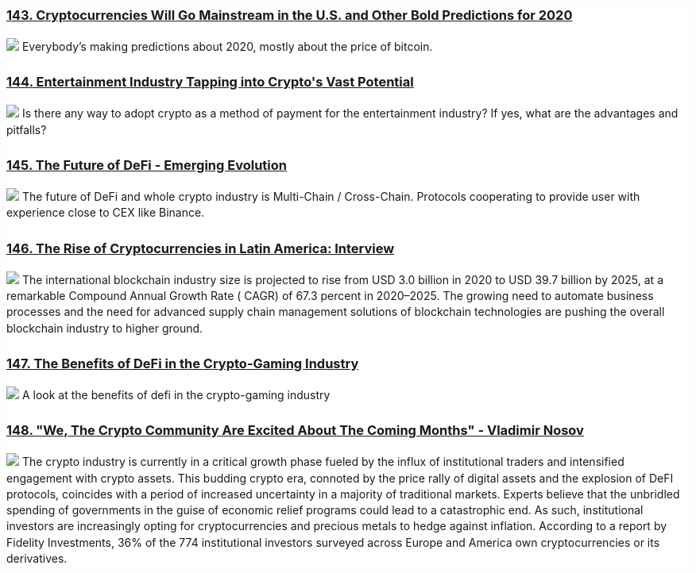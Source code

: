 ### [143. Cryptocurrencies Will Go Mainstream in the U.S. and Other Bold Predictions for 2020](https://hackernoon.com/cryptocurrency-will-go-mainstream-in-the-us-and-other-bold-predictions-for-2020-3o1236ei)
![](https://images.unsplash.com/photo-1503266980949-bd30d04d0b7a?ixlib=rb-1.2.1&q=80&fm=jpg&crop=entropy&cs=tinysrgb&w=1080&fit=max&ixid=eyJhcHBfaWQiOjEwMDk2Mn0)
Everybody’s making predictions about 2020, mostly about the price of bitcoin.

### [144. Entertainment Industry Tapping into Crypto's Vast Potential](https://hackernoon.com/entertainment-industry-tapping-into-cryptos-vast-potential-mzu375i)
![](https://cdn.hackernoon.com/images/l2eAYc6mZ4MZ1oc7JNZ3j2rWfTH2-ro2u389b.jpeg)
Is there any way to adopt crypto as a method of payment for the entertainment industry? If yes, what are the advantages and pitfalls?

### [145. The Future of DeFi - Emerging Evolution](https://hackernoon.com/the-future-of-defi-emerging-evolution)
![](https://cdn.hackernoon.com/images/PDUSNhPZdqOLSb59OQHawDU0wR82-cs93ry9.jpeg)
The future of DeFi and whole crypto industry is Multi-Chain / Cross-Chain. Protocols cooperating to provide user with experience close to CEX like Binance.

### [146. The Rise of Cryptocurrencies in Latin America: Interview](https://hackernoon.com/the-rise-of-cryptocurrencies-in-latin-america-interview-flv3tz0)
![](https://firebasestorage.googleapis.com/v0/b/hackernoon-app.appspot.com/o/images%2F7rEmNIeHNFOBfZZtUMQerOZIGGH3-hf63wrh.jpeg?alt=media&token=15d1424a-5fc8-4bf2-bba5-500d25501699)
The international blockchain industry size is projected to rise from USD 3.0 billion in 2020 to USD 39.7 billion by 2025, at a remarkable Compound Annual Growth Rate ( CAGR) of 67.3 percent in 2020–2025. The growing need to automate business processes and the need for advanced supply chain management solutions of blockchain technologies are pushing the overall blockchain industry to higher ground.

### [147. The Benefits of DeFi in the Crypto-Gaming Industry](https://hackernoon.com/the-benefits-of-defi-in-the-crypto-gaming-industry)
![](https://cdn.hackernoon.com/images/GSLcKG9X54OLNBGdT84zx3QRWG02-xp92h0x.jpeg)
A look at the benefits of defi in the crypto-gaming industry

### [148. "We, The Crypto Community Are Excited About The Coming Months" - Vladimir Nosov](https://hackernoon.com/we-the-crypto-community-are-excited-about-the-coming-months-vladimir-nosov-be163xza)
![](https://firebasestorage.googleapis.com/v0/b/hackernoon-app.appspot.com/o/images%2F0dJ7mhz3gBbEmqnDEunv1yDcaGB2-wx5840bi.jpeg?alt=media&token=215251f6-e82f-48bc-8281-f7cddff5f20c)
The crypto industry is currently in a critical growth phase fueled by the influx of institutional traders and intensified engagement with crypto assets. This budding crypto era, connoted by the price rally of digital assets and the explosion of DeFI protocols, coincides with a period of increased uncertainty in a majority of traditional markets. Experts believe that the unbridled spending of governments in the guise of economic relief programs could lead to a catastrophic end. As such, institutional investors are increasingly opting for cryptocurrencies and precious metals to hedge against inflation. According to a report by Fidelity Investments, 36% of the 774 institutional investors surveyed across Europe and America own cryptocurrencies or its derivatives. 
